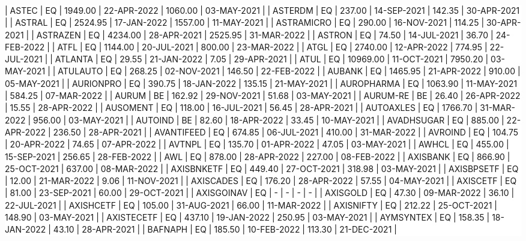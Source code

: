 | ASTEC | EQ | 1949.00 | 22-APR-2022 | 1060.00 | 03-MAY-2021 |
| ASTERDM | EQ | 237.00 | 14-SEP-2021 | 142.35 | 30-APR-2021 |
| ASTRAL | EQ | 2524.95 | 17-JAN-2022 | 1557.00 | 11-MAY-2021 |
| ASTRAMICRO | EQ | 290.00 | 16-NOV-2021 | 114.25 | 30-APR-2021 |
| ASTRAZEN | EQ | 4234.00 | 28-APR-2021 | 2525.95 | 31-MAR-2022 |
| ASTRON | EQ | 74.50 | 14-JUL-2021 | 36.70 | 24-FEB-2022 |
| ATFL | EQ | 1144.00 | 20-JUL-2021 | 800.00 | 23-MAR-2022 |
| ATGL | EQ | 2740.00 | 12-APR-2022 | 774.95 | 22-JUL-2021 |
| ATLANTA | EQ | 29.55 | 21-JAN-2022 | 7.05 | 29-APR-2021 |
| ATUL | EQ | 10969.00 | 11-OCT-2021 | 7950.20 | 03-MAY-2021 |
| ATULAUTO | EQ | 268.25 | 02-NOV-2021 | 146.50 | 22-FEB-2022 |
| AUBANK | EQ | 1465.95 | 21-APR-2022 | 910.00 | 05-MAY-2021 |
| AURIONPRO | EQ | 390.75 | 18-JAN-2022 | 135.15 | 21-MAY-2021 |
| AUROPHARMA | EQ | 1063.90 | 11-MAY-2021 | 584.25 | 07-MAR-2022 |
| AURUM | BE | 162.92 | 29-NOV-2021 | 51.68 | 03-MAY-2021 |
| AURUM-RE | BE | 26.40 | 26-APR-2022 | 15.55 | 28-APR-2022 |
| AUSOMENT | EQ | 118.00 | 16-JUL-2021 | 56.45 | 28-APR-2021 |
| AUTOAXLES | EQ | 1766.70 | 31-MAR-2022 | 956.00 | 03-MAY-2021 |
| AUTOIND | BE | 82.60 | 18-APR-2022 | 33.45 | 10-MAY-2021 |
| AVADHSUGAR | EQ | 885.00 | 22-APR-2022 | 236.50 | 28-APR-2021 |
| AVANTIFEED | EQ | 674.85 | 06-JUL-2021 | 410.00 | 31-MAR-2022 |
| AVROIND | EQ | 104.75 | 20-APR-2022 | 74.65 | 07-APR-2022 |
| AVTNPL | EQ | 135.70 | 01-APR-2022 | 47.05 | 03-MAY-2021 |
| AWHCL | EQ | 455.00 | 15-SEP-2021 | 256.65 | 28-FEB-2022 |
| AWL | EQ | 878.00 | 28-APR-2022 | 227.00 | 08-FEB-2022 |
| AXISBANK | EQ | 866.90 | 25-OCT-2021 | 637.00 | 08-MAR-2022 |
| AXISBNKETF | EQ | 449.40 | 27-OCT-2021 | 318.98 | 03-MAY-2021 |
| AXISBPSETF | EQ | 12.00 | 21-MAR-2022 | 9.06 | 11-NOV-2021 |
| AXISCADES | EQ | 176.20 | 28-APR-2022 | 57.55 | 04-MAY-2021 |
| AXISCETF | EQ | 81.00 | 23-SEP-2021 | 60.00 | 29-OCT-2021 |
| AXISGOINAV | EQ | - | - | - | - |
| AXISGOLD | EQ | 47.30 | 09-MAR-2022 | 36.10 | 22-JUL-2021 |
| AXISHCETF | EQ | 105.00 | 31-AUG-2021 | 66.00 | 11-MAR-2022 |
| AXISNIFTY | EQ | 212.22 | 25-OCT-2021 | 148.90 | 03-MAY-2021 |
| AXISTECETF | EQ | 437.10 | 19-JAN-2022 | 250.95 | 03-MAY-2021 |
| AYMSYNTEX | EQ | 158.35 | 18-JAN-2022 | 43.10 | 28-APR-2021 |
| BAFNAPH | EQ | 185.50 | 10-FEB-2022 | 113.30 | 21-DEC-2021 |